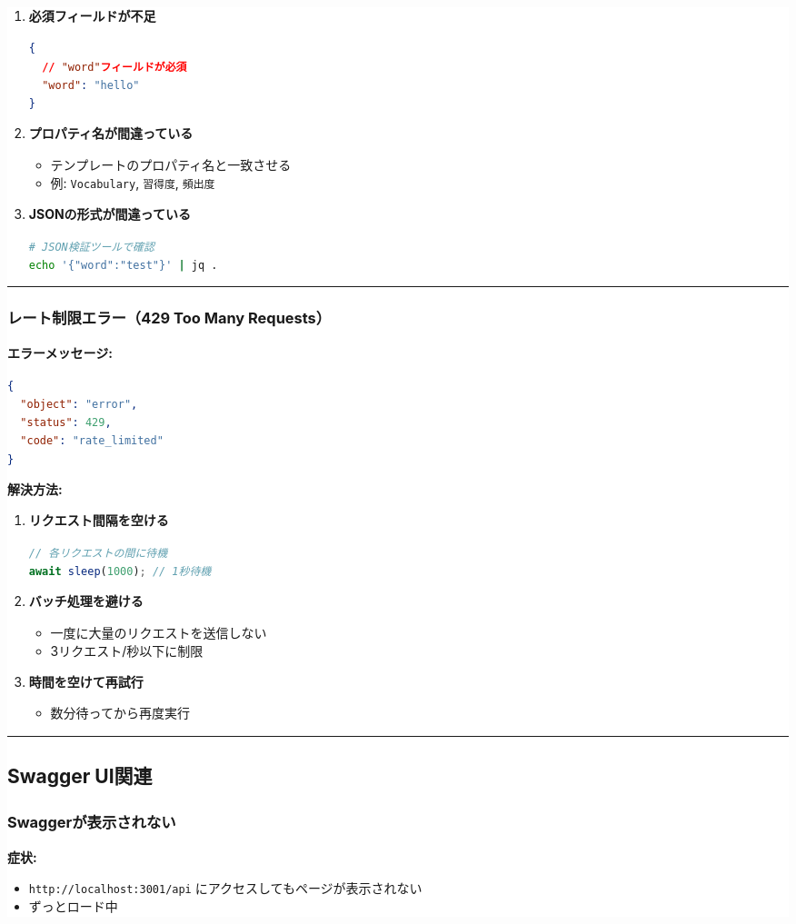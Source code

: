 1. **必須フィールドが不足**
   ```json
   {
     // "word"フィールドが必須
     "word": "hello"
   }
   ```

2. **プロパティ名が間違っている**
   - テンプレートのプロパティ名と一致させる
   - 例: `Vocabulary`, `習得度`, `頻出度`

3. **JSONの形式が間違っている**
   ```bash
   # JSON検証ツールで確認
   echo '{"word":"test"}' | jq .
   ```

---

### レート制限エラー（429 Too Many Requests）

**エラーメッセージ:**
```json
{
  "object": "error",
  "status": 429,
  "code": "rate_limited"
}
```

**解決方法:**

1. **リクエスト間隔を空ける**
   ```javascript
   // 各リクエストの間に待機
   await sleep(1000); // 1秒待機
   ```

2. **バッチ処理を避ける**
   - 一度に大量のリクエストを送信しない
   - 3リクエスト/秒以下に制限

3. **時間を空けて再試行**
   - 数分待ってから再度実行

---

## Swagger UI関連

### Swaggerが表示されない

**症状:**
- `http://localhost:3001/api` にアクセスしてもページが表示されない
- ずっとロード中
